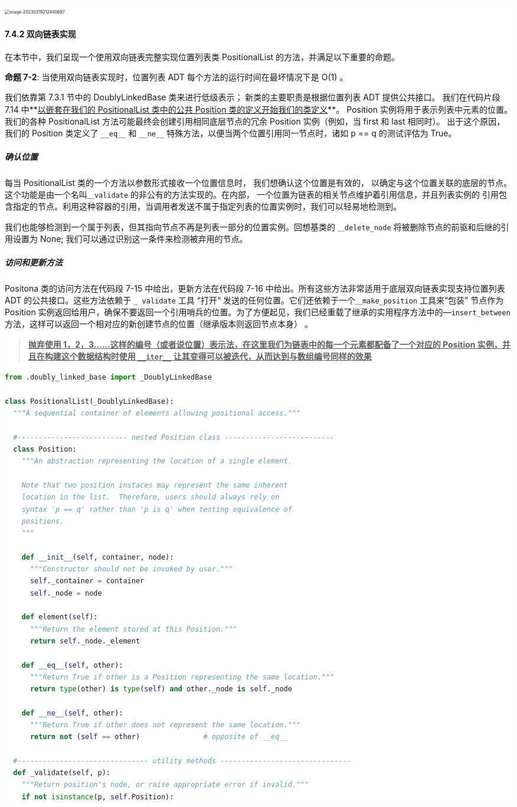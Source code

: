 <img src="C:\Users\12902\AppData\Roaming\Typora\typora-user-images\image-20230319212440687.png" alt="image-20230319212440687" style="zoom:50%;" />

#### 7.4.2 双向链表实现

在本节中，我们呈现一个使用双向链表完整实现位置列表类 PositionalList 的方法，并满足以下重要的命题。

**命题 7-2**: 当使用双向链表实现时，位置列表 ADT 每个方法的运行时间在最坏情况下是 O(1) 。

我们依靠第 7.3.1 节中的 DoublyLinkedBase 类来进行低级表示； 新类的主要职责是根据位置列表 ADT 提供公共接口。 我们在代码片段 7.14 中**<u>以嵌套在我们的 PositionalList 类中的公共 Position 类的定义开始我们的类定义</u>**。 Position 实例将用于表示列表中元素的位置。 我们的各种 PositionalList 方法可能最终会创建引用相同底层节点的冗余 Position 实例（例如，当 first 和 last 相同时）。 出于这个原因，我们的 Position 类定义了 `__eq__` 和 `__ne__` 特殊方法，以便当两个位置引用同一节点时，诸如 p == q 的测试评估为 True。

##### 确认位置

每当 PositionalList 类的一个方法以参数形式接收一个位置信息时， 我们想确认这个位置是有效的， 以确定与这个位置关联的底层的节点。这个功能是由一个名叫`＿validate` 的非公有的方法实现的。在内部， 一个位置为链表的相关节点维护着引用信息，并且列表实例的 引用包含指定的节点。利用这种容器的引用，当调用者发送不属于指定列表的位置实例时，我们可以轻易地检测到。

我们也能够检测到一个属于列表，但其指向节点不再是列表一部分的位置实例。回想基类的 `＿delete_node` 将被删除节点的前驱和后继的引用设置为 None; 我们可以通过识别这一条件来检测被弃用的节点。

##### 访问和更新方法

Positona 类的访问方法在代码段 7-15 中给出，更新方法在代码段 7-16 中给出。所有这些方法非常适用于底层双向链表实现支持位置列表 ADT 的公共接口。这些方法依赖于 `_ validate` 工具 “打开“ 发送的任何位置。它们还依赖于一个`＿make_position` 工具来“包装” 节点作为 Position 实例返回给用户，确保不要返回一个引用哨兵的位置。为了方便起见，我们已经重载了继承的实用程序方法中的—`insert_between` 方法，这样可以返回一个相对应的新创建节点的位置（继承版本则返回节点本身） 。

> **<u>抛弃使用 1，2，3……这样的编号（或者说位置）表示法，在这里我们为链表中的每一个元素都配备了一个对应的 Position 实例，并且在构建这个数据结构时使用 `__iter__` 让其变得可以被迭代，从而达到与数组编号同样的效果</u>**

```python
from .doubly_linked_base import _DoublyLinkedBase

class PositionalList(_DoublyLinkedBase):
  """A sequential container of elements allowing positional access."""

  #-------------------------- nested Position class --------------------------
  class Position:
    """An abstraction representing the location of a single element.

    Note that two position instaces may represent the same inherent
    location in the list.  Therefore, users should always rely on
    syntax 'p == q' rather than 'p is q' when testing equivalence of
    positions.
    """

    def __init__(self, container, node):
      """Constructor should not be invoked by user."""
      self._container = container
      self._node = node

    def element(self):
      """Return the element stored at this Position."""
      return self._node._element

    def __eq__(self, other):
      """Return True if other is a Position representing the same location."""
      return type(other) is type(self) and other._node is self._node

    def __ne__(self, other):
      """Return True if other does not represent the same location."""
      return not (self == other)               # opposite of __eq__

  #------------------------------- utility methods -------------------------------
  def _validate(self, p):
    """Return position's node, or raise appropriate error if invalid."""
    if not isinstance(p, self.Position):
```